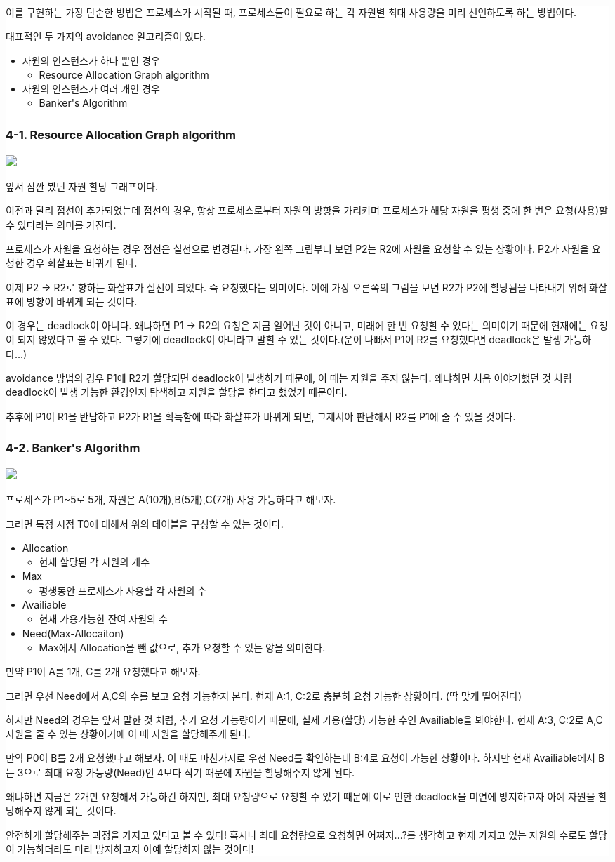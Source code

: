 이를 구현하는 가장 단순한 방법은 프로세스가 시작될 때, 프로세스들이 필요로 하는 각 자원별 최대 사용량을 미리 선언하도록 하는 방법이다. 

대표적인 두 가지의 avoidance 알고리즘이 있다.

- 자원의 인스턴스가 하나 뿐인 경우
    - Resource Allocation Graph algorithm
- 자원의 인스턴스가 여러 개인 경우
    - Banker's Algorithm

### 4-1. Resource Allocation Graph algorithm

![](https://i.imgur.com/bPYmysS.png)

앞서 잠깐 봤던 자원 할당 그래프이다. 

이전과 달리 점선이 추가되었는데 점선의 경우, 항상 프로세스로부터 자원의 방향을 가리키며 프로세스가 해당 자원을 평생 중에 한 번은 요청(사용)할 수 있다라는 의미를 가진다. 

프로세스가 자원을 요청하는 경우 점선은 실선으로 변경된다. 가장 왼쪽 그림부터 보면 P2는 R2에 자원을 요청할 수 있는 상황이다. P2가 자원을 요청한 경우 화살표는 바뀌게 된다. 

이제 P2 -> R2로 향하는 화살표가 실선이 되었다. 즉 요청했다는 의미이다. 이에 가장 오른쪽의 그림을 보면 R2가 P2에 할당됨을 나타내기 위해 화살표에 방향이 바뀌게 되는 것이다. 

이 경우는 deadlock이 아니다. 왜냐하면 P1 -> R2의 요청은 지금 일어난 것이 아니고, 미래에 한 번 요청할 수 있다는 의미이기 때문에 현재에는 요청이 되지 않았다고 볼 수 있다. 그렇기에 deadlock이 아니라고 말할 수 있는 것이다.(운이 나빠서 P1이 R2를 요청했다면 deadlock은 발생 가능하다...)

avoidance 방법의 경우 P1에 R2가 할당되면 deadlock이 발생하기 때문에, 이 때는 자원을 주지 않는다. 왜냐하면 처음 이야기했던 것 처럼 deadlock이 발생 가능한 환경인지 탐색하고 자원을 할당을 한다고 했었기 때문이다. 

추후에 P1이 R1을 반납하고 P2가 R1을 획득함에 따라 화살표가 바뀌게 되면, 그제서야 판단해서 R2를 P1에 줄 수 있을 것이다. 

### 4-2. Banker's Algorithm

![](https://i.imgur.com/8kUn2bW.png)

프로세스가 P1~5로 5개, 자원은 A(10개),B(5개),C(7개) 사용 가능하다고 해보자. 

그러면 특정 시점 T0에 대해서 위의 테이블을 구성할 수 있는 것이다. 

- Allocation
    - 현재 할당된 각 자원의 개수
- Max
    - 평생동안 프로세스가 사용할 각 자원의 수
- Availiable
    - 현재 가용가능한 잔여 자원의 수
- Need(Max-Allocaiton)
    - Max에서 Allocation을 뺀 값으로, 추가 요청할 수 있는 양을 의미한다. 

만약 P1이 A를 1개, C를 2개 요청했다고 해보자. 

그러면 우선 Need에서 A,C의 수를 보고 요청 가능한지 본다. 현재 A:1, C:2로 충분히 요청 가능한 상황이다. (딱 맞게 떨어진다)

하지만 Need의 경우는 앞서 말한 것 처럼, 추가 요청 가능량이기 때문에, 실제 가용(할당) 가능한 수인 Availiable을 봐야한다. 현재 A:3, C:2로 A,C 자원을 줄 수 있는 상황이기에 이 때 자원을 할당해주게 된다. 

만약 P0이 B를 2개 요청했다고 해보자. 이 때도 마찬가지로 우선 Need를 확인하는데 B:4로 요청이 가능한 상황이다. 하지만 현재 Availiable에서 B는 3으로 최대 요청 가능량(Need)인 4보다 작기 때문에 자원을 할당해주지 않게 된다. 

왜냐하면 지금은 2개만 요청해서 가능하긴 하지만, 최대 요청량으로 요청할 수 있기 때문에 이로 인한 deadlock을 미연에 방지하고자 아예 자원을 할당해주지 않게 되는 것이다. 

안전하게 할당해주는 과정을 가지고 있다고 볼 수 있다! 혹시나 최대 요청량으로 요청하면 어쩌지...?를 생각하고 현재 가지고 있는 자원의 수로도 할당이 가능하더라도 미리 방지하고자 아예 할당하지 않는 것이다!
